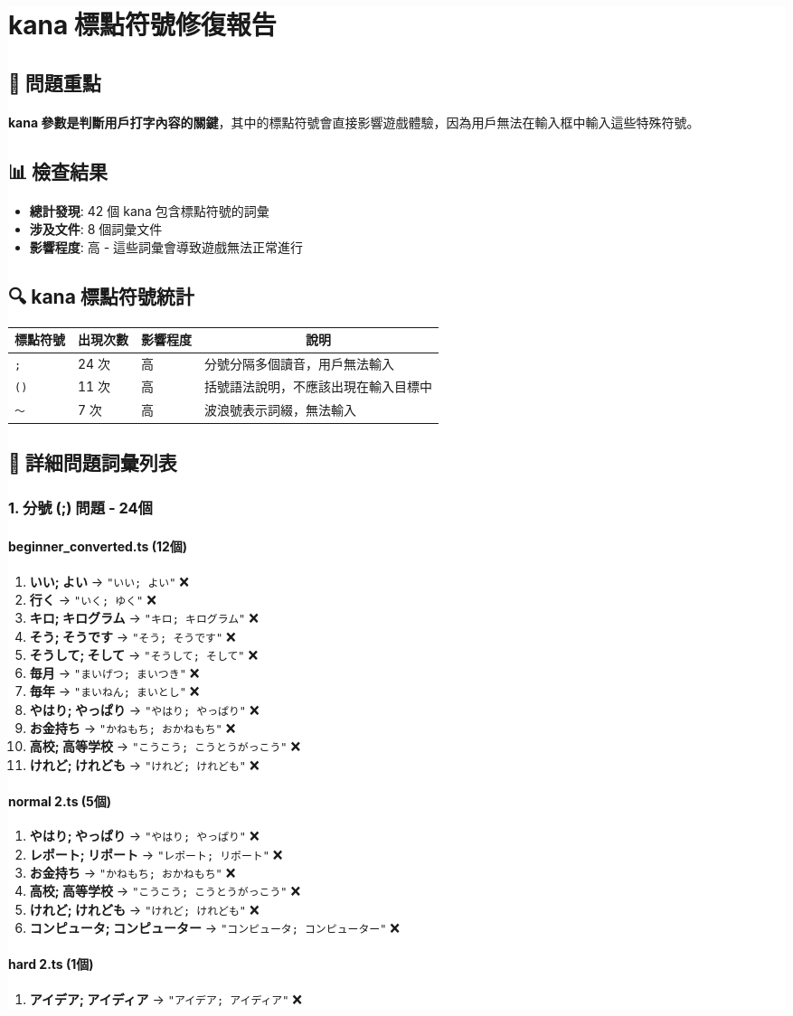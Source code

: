 # kana 標點符號修復報告

## 🎯 問題重點

**kana 參數是判斷用戶打字內容的關鍵**，其中的標點符號會直接影響遊戲體驗，因為用戶無法在輸入框中輸入這些特殊符號。

## 📊 檢查結果

- **總計發現**: 42 個 kana 包含標點符號的詞彙
- **涉及文件**: 8 個詞彙文件
- **影響程度**: 高 - 這些詞彙會導致遊戲無法正常進行

## 🔍 kana 標點符號統計

| 標點符號 | 出現次數 | 影響程度 | 說明 |
|---------|---------|---------|------|
| `;` | 24 次 | 高 | 分號分隔多個讀音，用戶無法輸入 |
| `()` | 11 次 | 高 | 括號語法說明，不應該出現在輸入目標中 |
| `～` | 7 次 | 高 | 波浪號表示詞綴，無法輸入 |

## 📝 詳細問題詞彙列表

### 1. 分號 (;) 問題 - 24個

#### beginner_converted.ts (12個)
1. **いい; よい** → `"いい; よい"` ❌
2. **行く** → `"いく; ゆく"` ❌
3. **キロ; キログラム** → `"キロ; キログラム"` ❌
4. **そう; そうです** → `"そう; そうです"` ❌
5. **そうして; そして** → `"そうして; そして"` ❌
6. **毎月** → `"まいげつ; まいつき"` ❌
7. **毎年** → `"まいねん; まいとし"` ❌
8. **やはり; やっぱり** → `"やはり; やっぱり"` ❌
9. **お金持ち** → `"かねもち; おかねもち"` ❌
10. **高校; 高等学校** → `"こうこう; こうとうがっこう"` ❌
11. **けれど; けれども** → `"けれど; けれども"` ❌

#### normal 2.ts (5個)
1. **やはり; やっぱり** → `"やはり; やっぱり"` ❌
2. **レポート; リポート** → `"レポート; リポート"` ❌
3. **お金持ち** → `"かねもち; おかねもち"` ❌
4. **高校; 高等学校** → `"こうこう; こうとうがっこう"` ❌
5. **けれど; けれども** → `"けれど; けれども"` ❌
6. **コンピュータ; コンピューター** → `"コンピュータ; コンピューター"` ❌

#### hard 2.ts (1個)
1. **アイデア; アイディア** → `"アイデア; アイディア"` ❌
